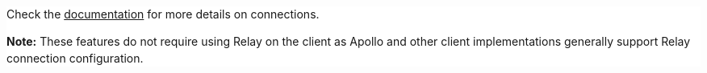 
Check the [documentation](https://hexdocs.pm/absinthe_relay/Absinthe.Relay.Connection.html)
for more details on connections.

<p class="notice">
  <strong>Note:</strong> These features do not require using Relay on the client as Apollo
  and other client implementations generally support Relay connection configuration.
</p>

